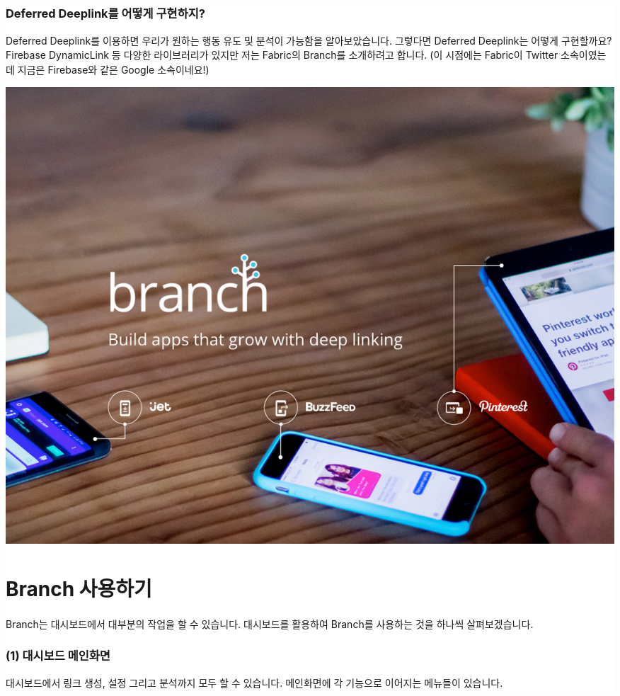 ### Deferred Deeplink를 어떻게 구현하지?

Deferred Deeplink를 이용하면 우리가 원하는 행동 유도 및 분석이 가능함을 알아보았습니다. 그렇다면 Deferred Deeplink는 어떻게 구현할까요? Firebase DynamicLink 등 다양한 라이브러리가 있지만 저는 Fabric의 Branch를 소개하려고 합니다. (이 시점에는 Fabric이 Twitter 소속이였는데 지금은 Firebase와 같은 Google 소속이네요!)

![](/images/1*izJL3ZCJvoa7dWWJsQakRA.png)

# Branch 사용하기

Branch는 대시보드에서 대부분의 작업을 할 수 있습니다. 대시보드를 활용하여 Branch를 사용하는 것을 하나씩 살펴보겠습니다.

### (1) 대시보드 메인화면

대시보드에서 링크 생성, 설정 그리고 분석까지 모두 할 수 있습니다. 메인화면에 각 기능으로 이어지는 메뉴들이 있습니다.
